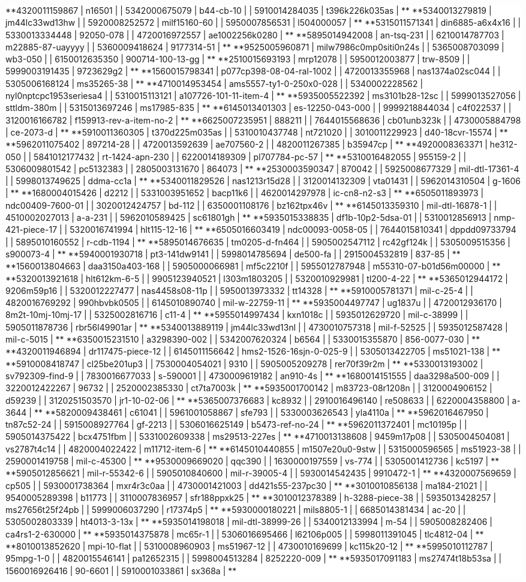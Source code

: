 **4320011159867 | n16501 |  | 5342000675079 | b44-cb-10 |  | 5910014284035 | t396k226k035as | **    **5340013279819 | jm44lc33wd13hw |  | 5920008252572 | milf15160-60 |  | 5950007856531 | l504000057 | **    **5315011571341 | din6885-a6x4x16 |  | 5330013334448 | 92050-078 |  | 4720016972557 | ae1002256k0280 | **    **5895014942008 | an-tsq-231 |  | 6210014787703 | m22885-87-uayyyy |  | 5360009418624 | 9177314-51 | **    **9525005960871 | milw7986c0mp0siti0n24s |  | 5365008703099 | wb3-050 |  | 6150012635350 | 900714-100-13-gg | **    **2510015693193 | mrp12078 |  | 5950012003877 | trw-8509 |  | 5999003191435 | 9723629g2 | **
**1560015798341 | p077cp398-08-04-ral-1002 |  | 4720013355968 | nas1374a02sc044 |  | 5305006168124 | ms35265-38 | **    **4710014953454 | ams5557-ty1-0-250x0-028 |  | 5340002228562 | nyl0nptcpc1953seriesa4 |  | 5310015113121 | a107726-101-11-item-4 | **    **5935005522392 | ms3101b28-12sc |  | 5999013527056 | sttldm-380m |  | 5315013697246 | ms17985-835 | **    **6145013401303 | es-12250-043-000 |  | 9999218844034 | c4f022537 |  | 3120016166782 | f159913-rev-a-item-no-2 | **    **6625007235951 | 888211 |  | 7644015568636 | cb01unb323k |  | 4730005884798 | ce-2073-d | **    **5910011360305 | t370d225m035as |  | 5310010437748 | nt721020 |  | 3010011229923 | d40-18cvr-15574 | **
**5962011075402 | 897214-28 |  | 4720013592639 | ae707560-2 |  | 4820011267385 | b35947cp | **    **4920008363371 | he312-050 |  | 5841012177432 | rt-1424-apn-230 |  | 6220014189309 | pl707784-pc-57 | **    **5310016482055 | 955159-2 |  | 5306009801542 | pc5132383 |  | 2805003131670 | 864073 | **    **2530003590347 | 870042 |  | 5925008677329 | mil-dtl-17361-4 |  | 5998013749625 | ddma-cc1a | **    **5340011829526 | nas1213r15d28 |  | 3120014132309 | vta01431 |  | 5962014310504 | g-1606 | **    **1680004015426 | d2212 |  | 5331003951652 | bacp11k6 |  | 4620014297978 | ic-cn8-n2-s3 | **
**6505011893973 | ndc00409-7600-01 |  | 3020012424757 | bd-112 |  | 6350001108176 | bz162tpx46v | **    **6145013359310 | mil-dtl-16878-1 |  | 4510002027013 | a-a-231 |  | 5962010589425 | sc61801gh | **    **5935015338835 | df1b-10p2-5dsa-01 |  | 5310012856913 | nmp-421-piece-17 |  | 5320016741994 | hlt115-12-16 | **    **6505016603419 | ndc00093-0058-05 |  | 7644015810341 | dppdd09733794 |  | 5895010160552 | r-cdb-1194 | **    **5895014676635 | tm0205-d-fn464 |  | 5905002547112 | rc42gf124k |  | 5305009515356 | s900073-4 | **    **5940001930718 | pt3-141dw9141 |  | 5998014785694 | de500-fa |  | 2915004532819 | 837-85 | **
**1560013804663 | daa3150a403-168 |  | 5905000066981 | mf5c2210f |  | 5955012787948 | m55310-07-b01d56m00000 | **    **5320013921618 | hlt612km-6-5 |  | 9905123940521 | l303m1803205 |  | 5320010929981 | tl200-4-22 | **    **5365012944172 | 9206m59p16 |  | 5320012227477 | nas4458s08-11p |  | 5950013973332 | tt14328 | **    **5910005781371 | mil-c-25-4 |  | 4820016769292 | 990hbvbk0505 |  | 6145010890740 | mil-w-22759-11 | **    **5935004497747 | ug1837u |  | 4720012936170 | 8m2t-10mj-10mj-17 |  | 5325002816716 | c11-4 | **    **5955014997434 | kxn1018c |  | 5935012629720 | mil-c-38999 |  | 5905011878736 | rbr56l49901ar | **
**5340013889119 | jm44lc33wd13nl |  | 4730010757318 | mil-f-52525 |  | 5935012587428 | mil-c-5015 | **    **6350015231510 | a3298390-002 |  | 5342007620324 | b6564 |  | 5330015355870 | 856-0077-030 | **    **4320011946894 | dr117475-piece-12 |  | 6145011156642 | hms2-1526-16sjn-0-025-9 |  | 5305013422705 | ms51021-138 | **    **5910008418747 | cl25be201up3 |  | 7530004054021 | 9310 |  | 5905005209278 | rer70f39r2m | **    **5330013193002 | sv792309-find-9 |  | 7830016677033 | s-590001 |  | 4730009619182 | an910-4s | **    **1680014151555 | daa3298a500-009 |  | 3220012422267 | 96732 |  | 2520002385330 | ct7ta7003k | **
**5935001700142 | m83723-08r1208n |  | 3120004906152 | d59239 |  | 3120251503570 | jr1-10-02-06 | **    **5365007376683 | kc8932 |  | 2910016496140 | re508633 |  | 6220004358800 | a-3644 | **    **5820009438461 | c61041 |  | 5961001058867 | sfe793 |  | 5330003626543 | yla4110a | **    **5962016467950 | tn87c52-24 |  | 5915008927764 | gf-2213 |  | 5306016625149 | b5473-ref-no-24 | **    **5962011372401 | mc10195p |  | 5905014375422 | bcx4751fbm |  | 5331002609338 | ms29513-227es | **    **4710013138608 | 9459m17p08 |  | 5305004504081 | vs2787t4c14 |  | 4820004022422 | m11712-item-6 | **
**6145010440855 | m1507e20u0-9stw |  | 5315000596565 | ms51923-38 |  | 2590001419758 | mil-c-45300 | **    **9530009669020 | qqc390 |  | 1630000197559 | vs-774 |  | 5305001412736 | kc5197 | **    **5905012856621 | mil-r-55342-6 |  | 5905010840600 | mil-r-39005-4 |  | 5930014542435 | 9910472-1 | **    **4320007569659 | cp505 |  | 5930001738364 | mxr4r3c0aa |  | 4730001421003 | dd421s55-237pc30 | **    **3010010856138 | ma184-21021 |  | 9540005289398 | b11773 |  | 3110007836957 | sfr188ppxk25 | **    **3010012378389 | h-3288-piece-38 |  | 5935013428257 | ms27656t25f24pb |  | 5999006037290 | r17374p5 | **
**5930000180221 | mils8805-1 |  | 6685014381434 | ac-20 |  | 5305002803339 | ht4013-3-13x | **    **5935014198018 | mil-dtl-38999-26 |  | 5340012133994 | m-54 |  | 5905008282406 | ca4rs1-2-630000 | **    **5935014375878 | mc65r-1 |  | 5306016695466 | l62106p005 |  | 5998011391045 | tlc4812-04 | **    **8010013852620 | mpi-10-flat |  | 5310008960903 | ms51967-12 |  | 4730010169699 | kc115k20-12 | **    **5995010112787 | 95mpg-1-0 |  | 4820015546141 | pa12652315 |  | 5998004513284 | 8252220-009 | **    **5935017091183 | ms27474t18b53sa |  | 1560016926416 | 90-6601 |  | 5910001033861 | sx368a | **